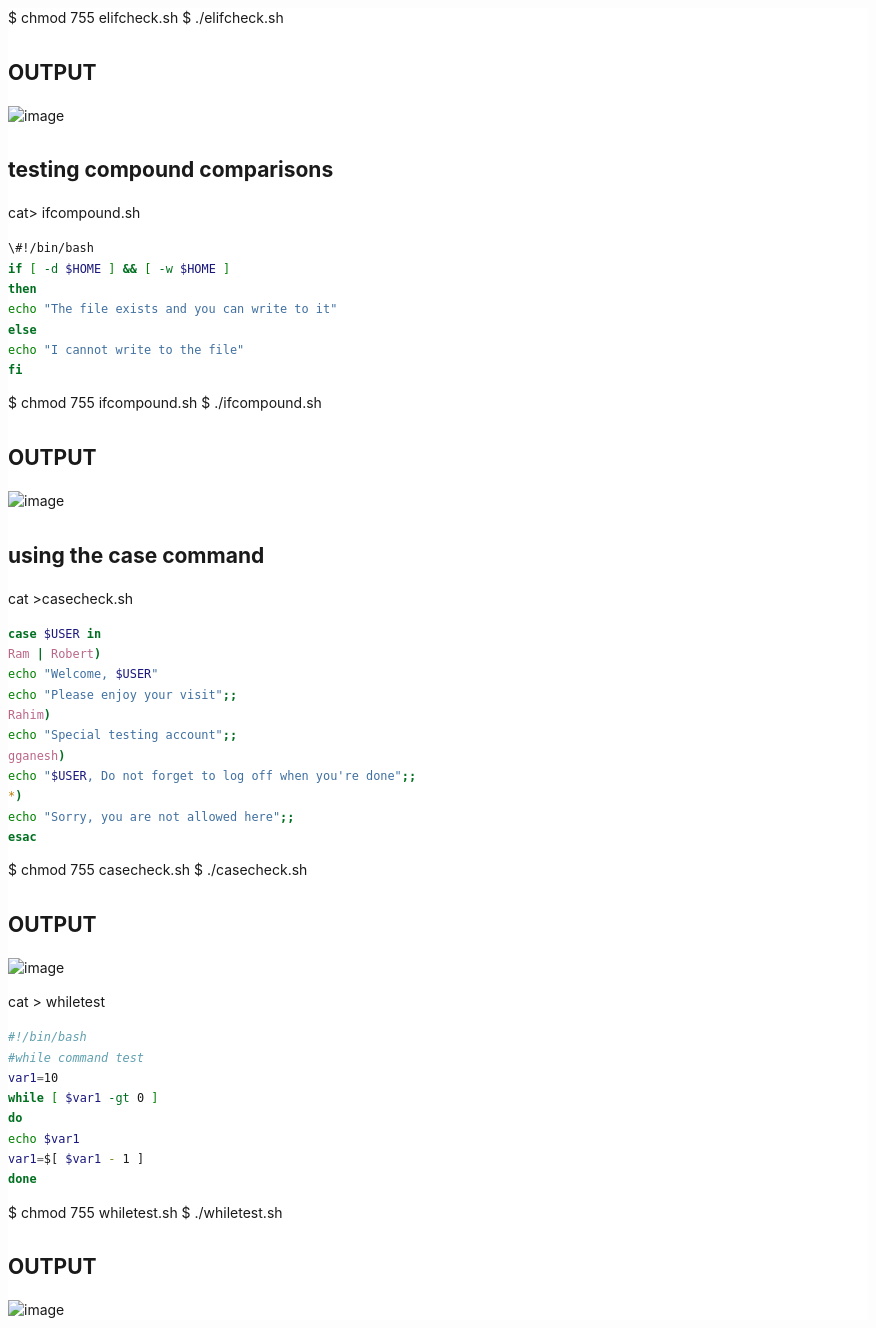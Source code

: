 $ chmod 755 elifcheck.sh
$ ./elifcheck.sh 
## OUTPUT
![image](https://github.com/user-attachments/assets/c48a83d4-55fb-4ca9-af20-81bcd73014c9)

## testing compound comparisons
cat> ifcompound.sh 
```bash
\#!/bin/bash
if [ -d $HOME ] && [ -w $HOME ]
then
echo "The file exists and you can write to it"
else
echo "I cannot write to the file"
fi
```
$ chmod 755 ifcompound.sh
$ ./ifcompound.sh 
## OUTPUT
![image](https://github.com/user-attachments/assets/c116fbf3-d5d4-479d-a407-1f59ca7172ca)

## using the case command
cat >casecheck.sh 
```bash
case $USER in
Ram | Robert)
echo "Welcome, $USER"
echo "Please enjoy your visit";;
Rahim)
echo "Special testing account";;
gganesh)
echo "$USER, Do not forget to log off when you're done";;
*)
echo "Sorry, you are not allowed here";;
esac
```
$ chmod 755 casecheck.sh 
$ ./casecheck.sh 
## OUTPUT
![image](https://github.com/user-attachments/assets/c1ca90bf-5c24-4ad0-b32d-7f0d578013a6)

cat > whiletest
```bash
#!/bin/bash
#while command test
var1=10
while [ $var1 -gt 0 ]
do
echo $var1
var1=$[ $var1 - 1 ]
done
```
$ chmod 755 whiletest.sh
$ ./whiletest.sh
## OUTPUT
![image](https://github.com/user-attachments/assets/73090d45-8f91-4515-9e27-9acfbe087708)
